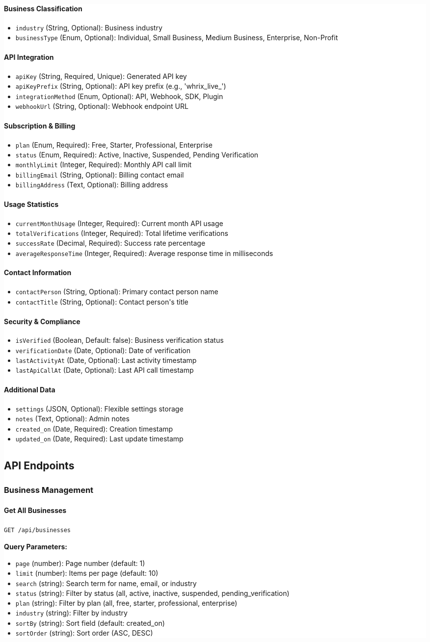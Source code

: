 #### Business Classification
- `industry` (String, Optional): Business industry
- `businessType` (Enum, Optional): Individual, Small Business, Medium Business, Enterprise, Non-Profit

#### API Integration
- `apiKey` (String, Required, Unique): Generated API key
- `apiKeyPrefix` (String, Optional): API key prefix (e.g., 'whrix_live_')
- `integrationMethod` (Enum, Optional): API, Webhook, SDK, Plugin
- `webhookUrl` (String, Optional): Webhook endpoint URL

#### Subscription & Billing
- `plan` (Enum, Required): Free, Starter, Professional, Enterprise
- `status` (Enum, Required): Active, Inactive, Suspended, Pending Verification
- `monthlyLimit` (Integer, Required): Monthly API call limit
- `billingEmail` (String, Optional): Billing contact email
- `billingAddress` (Text, Optional): Billing address

#### Usage Statistics
- `currentMonthUsage` (Integer, Required): Current month API usage
- `totalVerifications` (Integer, Required): Total lifetime verifications
- `successRate` (Decimal, Required): Success rate percentage
- `averageResponseTime` (Integer, Required): Average response time in milliseconds

#### Contact Information
- `contactPerson` (String, Optional): Primary contact person name
- `contactTitle` (String, Optional): Contact person's title

#### Security & Compliance
- `isVerified` (Boolean, Default: false): Business verification status
- `verificationDate` (Date, Optional): Date of verification
- `lastActivityAt` (Date, Optional): Last activity timestamp
- `lastApiCallAt` (Date, Optional): Last API call timestamp

#### Additional Data
- `settings` (JSON, Optional): Flexible settings storage
- `notes` (Text, Optional): Admin notes
- `created_on` (Date, Required): Creation timestamp
- `updated_on` (Date, Required): Last update timestamp

## API Endpoints

### Business Management

#### Get All Businesses
```
GET /api/businesses
```
**Query Parameters:**
- `page` (number): Page number (default: 1)
- `limit` (number): Items per page (default: 10)
- `search` (string): Search term for name, email, or industry
- `status` (string): Filter by status (all, active, inactive, suspended, pending_verification)
- `plan` (string): Filter by plan (all, free, starter, professional, enterprise)
- `industry` (string): Filter by industry
- `sortBy` (string): Sort field (default: created_on)
- `sortOrder` (string): Sort order (ASC, DESC)
